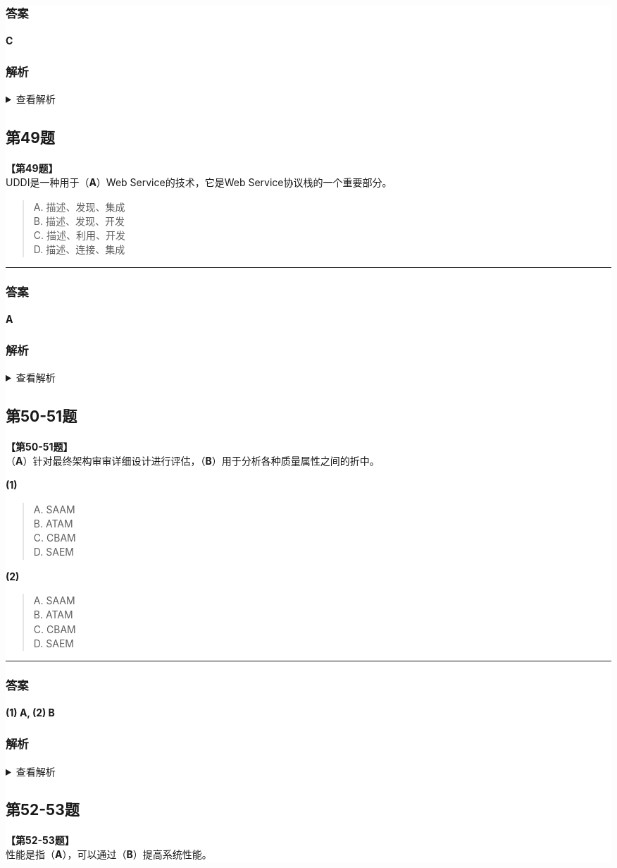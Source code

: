 ### 答案
**C**

### 解析
<details><summary>查看解析</summary></details>


##  第49题
**【第49题】**  
UDDI是一种用于（__A__）Web Service的技术，它是Web Service协议栈的一个重要部分。
> A. 描述、发现、集成  
> B. 描述、发现、开发  
> C. 描述、利用、开发  
> D. 描述、连接、集成

---
### 答案
**A**

### 解析
<details><summary>查看解析</summary></details>


##  第50-51题
**【第50-51题】**  
（__A__）针对最终架构审审详细设计进行评估，（__B__）用于分析各种质量属性之间的折中。

**(1)** 
> A. SAAM  
> B. ATAM  
> C. CBAM  
> D. SAEM

**(2)** 
> A. SAAM  
> B. ATAM  
> C. CBAM  
> D. SAEM

---
### 答案
**(1) A, (2) B**

### 解析
<details><summary>查看解析</summary></details>


##  第52-53题
**【第52-53题】**  
性能是指（__A__），可以通过（__B__）提高系统性能。
